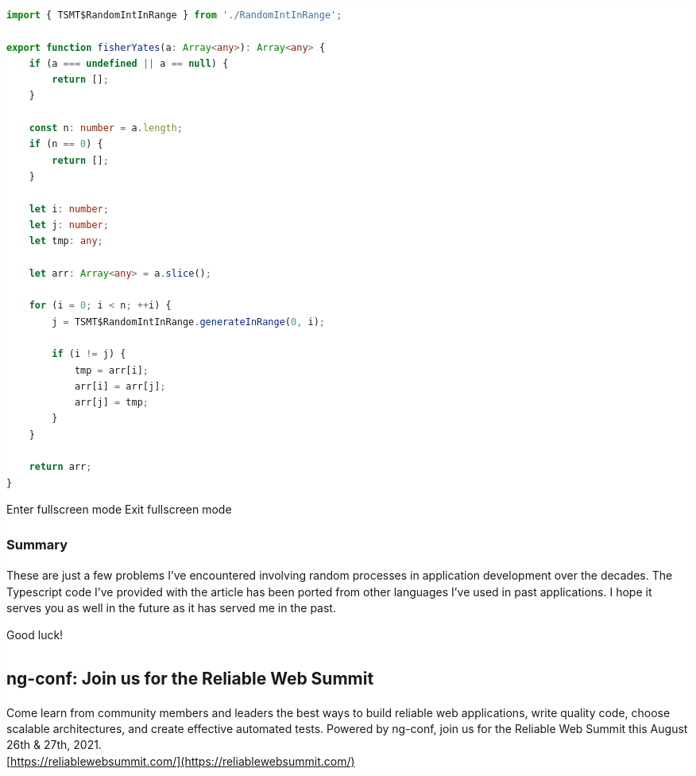 ```typescript
import { TSMT$RandomIntInRange } from './RandomIntInRange';

export function fisherYates(a: Array<any>): Array<any> {
    if (a === undefined || a == null) {
        return [];
    }

    const n: number = a.length;
    if (n == 0) {
        return [];
    }

    let i: number;
    let j: number;
    let tmp: any;

    let arr: Array<any> = a.slice();

    for (i = 0; i < n; ++i) {
        j = TSMT$RandomIntInRange.generateInRange(0, i);

        if (i != j) {
            tmp = arr[i];
            arr[i] = arr[j];
            arr[j] = tmp;
        }
    }

    return arr;
}
```

Enter fullscreen mode Exit fullscreen mode

### [](https://dev.to/ngconf/random-thoughts-on-randomization-in-typescript-57no#summary)**Summary**

These are just a few problems I’ve encountered involving random processes in application development over the decades. The Typescript code I’ve provided with the article has been ported from other languages I’ve used in past applications. I hope it serves you as well in the future as it has served me in the past.

Good luck!

## [](https://dev.to/ngconf/random-thoughts-on-randomization-in-typescript-57no#ngconf-join-us-for-the-reliable-web-summit)**ng-conf: Join us for the Reliable Web Summit**

Come learn from community members and leaders the best ways to build reliable web applications, write quality code, choose scalable architectures, and create effective automated tests. Powered by ng-conf, join us for the Reliable Web Summit this August 26th & 27th, 2021.  
[https://reliablewebsummit.com/](https://reliablewebsummit.com/)
